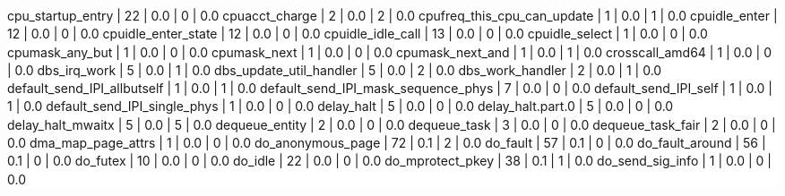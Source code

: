 cpu_startup_entry                                                                     |     22 |   0.0 |     0 |   0.0
cpuacct_charge                                                                        |      2 |   0.0 |     2 |   0.0
cpufreq_this_cpu_can_update                                                           |      1 |   0.0 |     1 |   0.0
cpuidle_enter                                                                         |     12 |   0.0 |     0 |   0.0
cpuidle_enter_state                                                                   |     12 |   0.0 |     0 |   0.0
cpuidle_idle_call                                                                     |     13 |   0.0 |     0 |   0.0
cpuidle_select                                                                        |      1 |   0.0 |     0 |   0.0
cpumask_any_but                                                                       |      1 |   0.0 |     0 |   0.0
cpumask_next                                                                          |      1 |   0.0 |     0 |   0.0
cpumask_next_and                                                                      |      1 |   0.0 |     1 |   0.0
crosscall_amd64                                                                       |      1 |   0.0 |     0 |   0.0
dbs_irq_work                                                                          |      5 |   0.0 |     1 |   0.0
dbs_update_util_handler                                                               |      5 |   0.0 |     2 |   0.0
dbs_work_handler                                                                      |      2 |   0.0 |     1 |   0.0
default_send_IPI_allbutself                                                           |      1 |   0.0 |     1 |   0.0
default_send_IPI_mask_sequence_phys                                                   |      7 |   0.0 |     0 |   0.0
default_send_IPI_self                                                                 |      1 |   0.0 |     1 |   0.0
default_send_IPI_single_phys                                                          |      1 |   0.0 |     0 |   0.0
delay_halt                                                                            |      5 |   0.0 |     0 |   0.0
delay_halt.part.0                                                                     |      5 |   0.0 |     0 |   0.0
delay_halt_mwaitx                                                                     |      5 |   0.0 |     5 |   0.0
dequeue_entity                                                                        |      2 |   0.0 |     0 |   0.0
dequeue_task                                                                          |      3 |   0.0 |     0 |   0.0
dequeue_task_fair                                                                     |      2 |   0.0 |     0 |   0.0
dma_map_page_attrs                                                                    |      1 |   0.0 |     0 |   0.0
do_anonymous_page                                                                     |     72 |   0.1 |     2 |   0.0
do_fault                                                                              |     57 |   0.1 |     0 |   0.0
do_fault_around                                                                       |     56 |   0.1 |     0 |   0.0
do_futex                                                                              |     10 |   0.0 |     0 |   0.0
do_idle                                                                               |     22 |   0.0 |     0 |   0.0
do_mprotect_pkey                                                                      |     38 |   0.1 |     1 |   0.0
do_send_sig_info                                                                      |      1 |   0.0 |     0 |   0.0